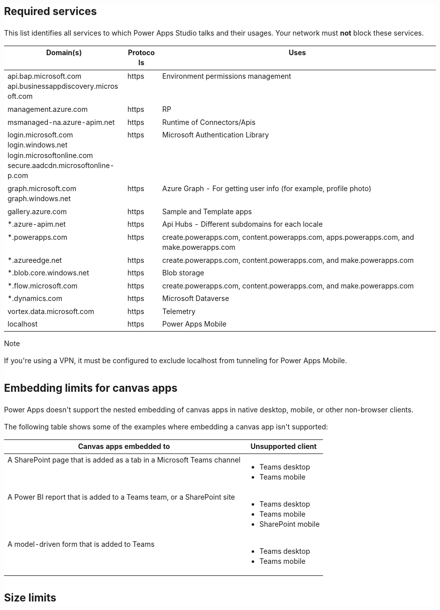 ## Required services
This list identifies all services to which Power Apps Studio talks and their usages. Your network must **not** block these services.

| Domain(s) | Protocols | Uses |
| --- | --- | --- |
| api.bap.microsoft.com<br/>api.businessappdiscovery.microsoft.com | https | Environment permissions management|
| management.azure.com |https |RP |
| msmanaged-na.azure-apim.net |https |Runtime of Connectors/Apis |
| login.microsoft.com<br>login.windows.net<br>login.microsoftonline.com<br>secure.aadcdn.microsoftonline-p.com |https |Microsoft Authentication Library |
| graph.microsoft.com<br>graph.windows.net |https |Azure Graph - For getting user info (for example, profile photo) |
| gallery.azure.com |https |Sample and Template apps |
| \*.azure-apim.net |https |Api Hubs - Different subdomains for each locale |
| \*.powerapps.com |https | create.powerapps.com, content.powerapps.com, apps.powerapps.com, and make.powerapps.com |
| \*.azureedge.net |https | create.powerapps.com, content.powerapps.com, and make.powerapps.com |
| \*.blob.core.windows.net |https | Blob storage |
| \*.flow.microsoft.com | https | create.powerapps.com, content.powerapps.com, and make.powerapps.com |
| \*.dynamics.com | https | Microsoft Dataverse |
| vortex.data.microsoft.com |https |Telemetry |
| localhost | https | Power Apps Mobile|

> [!NOTE]
> If you're using a VPN, it must be configured to exclude localhost from tunneling for Power Apps Mobile.

## Embedding limits for canvas apps

Power Apps doesn't support the nested embedding of canvas apps in native desktop, mobile, or other non-browser clients.

The following table shows some of the examples where embedding a canvas app isn't supported:

| Canvas apps embedded to | Unsupported client |
| - | - |
| A SharePoint page that is added as a tab in a Microsoft Teams channel | <ul> <li> Teams desktop </li> <li> Teams mobile </li> </ul> |
| A Power BI report that is added to a Teams team, or a SharePoint site | <ul> <li> Teams desktop </li> <li> Teams mobile </li> <li> SharePoint mobile </li> </ul> |
| A model-driven form that is added to Teams | <ul> <li> Teams desktop </li> <li> Teams mobile </li> </ul> |

## Size limits

